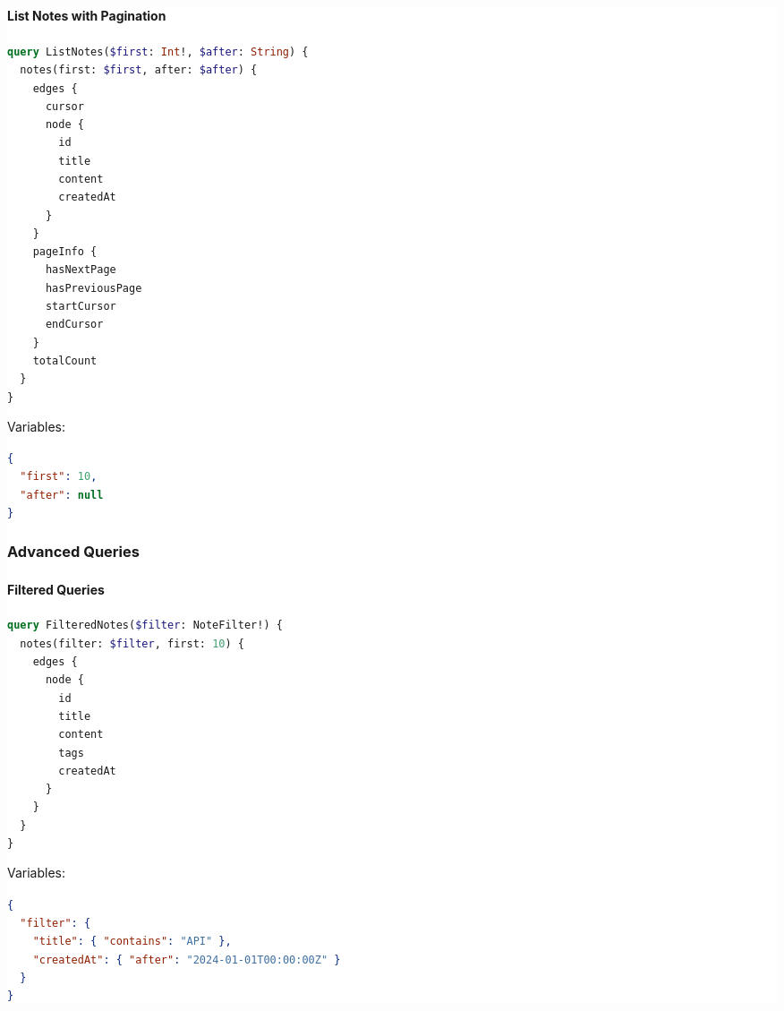 #### List Notes with Pagination
```graphql
query ListNotes($first: Int!, $after: String) {
  notes(first: $first, after: $after) {
    edges {
      cursor
      node {
        id
        title
        content
        createdAt
      }
    }
    pageInfo {
      hasNextPage
      hasPreviousPage
      startCursor
      endCursor
    }
    totalCount
  }
}
```

Variables:
```json
{
  "first": 10,
  "after": null
}
```

### Advanced Queries

#### Filtered Queries
```graphql
query FilteredNotes($filter: NoteFilter!) {
  notes(filter: $filter, first: 10) {
    edges {
      node {
        id
        title
        content
        tags
        createdAt
      }
    }
  }
}
```

Variables:
```json
{
  "filter": {
    "title": { "contains": "API" },
    "createdAt": { "after": "2024-01-01T00:00:00Z" }
  }
}
```

